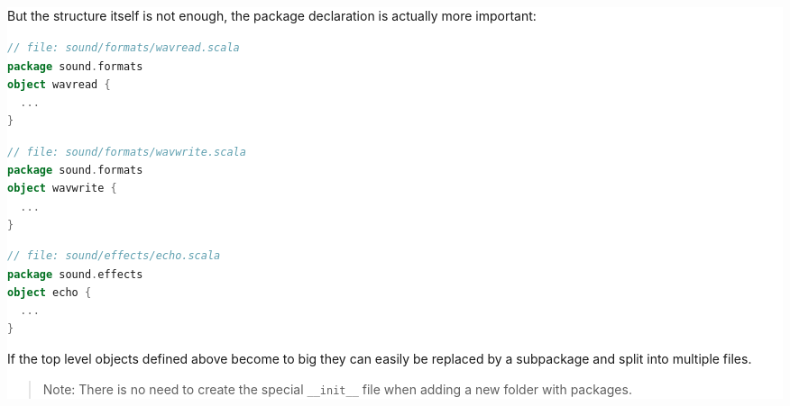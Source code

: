But the structure itself is not enough, the package declaration is actually more important:

```scala
// file: sound/formats/wavread.scala
package sound.formats
object wavread {
  ...
}
```

```scala
// file: sound/formats/wavwrite.scala
package sound.formats
object wavwrite {
  ...
}
```
```scala
// file: sound/effects/echo.scala
package sound.effects
object echo {
  ...
}
```

If the top level objects defined above become to big they can easily be replaced by a subpackage and split into multiple files.

> Note: There is no need to create the special `__init__` file when adding a new folder with packages.